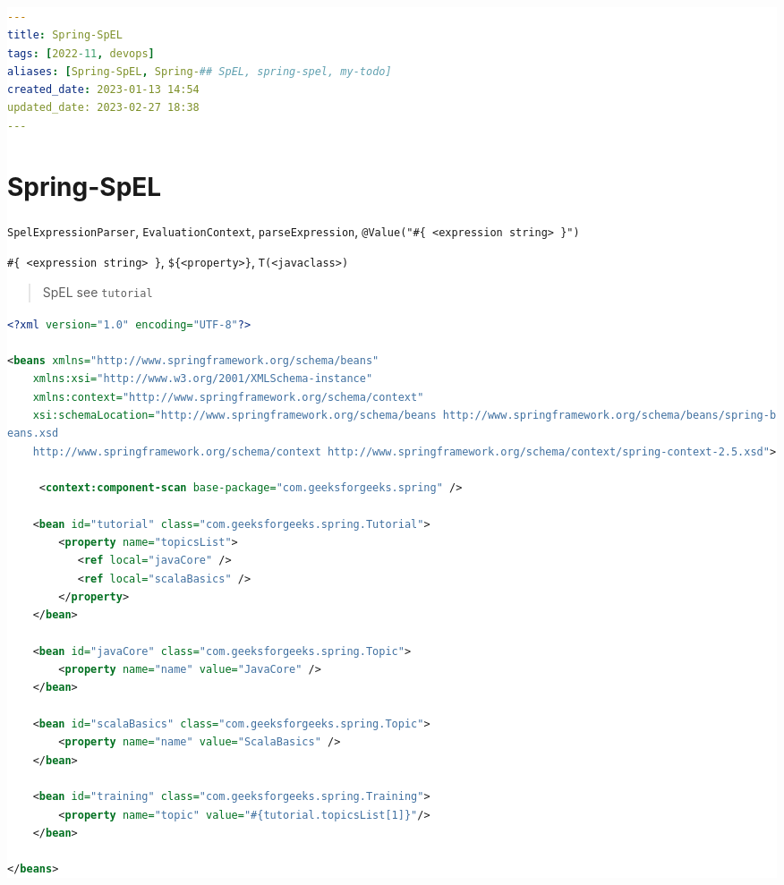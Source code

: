 ```yaml
---
title: Spring-SpEL
tags: [2022-11, devops]
aliases: [Spring-SpEL, Spring-## SpEL, spring-spel, my-todo]
created_date: 2023-01-13 14:54
updated_date: 2023-02-27 18:38
---
```


# Spring-SpEL

`SpelExpressionParser`, `EvaluationContext`, `parseExpression`, `@Value("#{ <expression string> }")`

`#{ <expression string> }`, `${<property>}`, `T(<javaclass>)`

> SpEL see `tutorial`

```xml
<?xml version="1.0" encoding="UTF-8"?>
 
<beans xmlns="http://www.springframework.org/schema/beans"
    xmlns:xsi="http://www.w3.org/2001/XMLSchema-instance"
    xmlns:context="http://www.springframework.org/schema/context"
    xsi:schemaLocation="http://www.springframework.org/schema/beans http://www.springframework.org/schema/beans/spring-beans.xsd
    http://www.springframework.org/schema/context http://www.springframework.org/schema/context/spring-context-2.5.xsd">
 
     <context:component-scan base-package="com.geeksforgeeks.spring" />
 
    <bean id="tutorial" class="com.geeksforgeeks.spring.Tutorial">
        <property name="topicsList">
           <ref local="javaCore" />
           <ref local="scalaBasics" />
        </property>
    </bean>
         
    <bean id="javaCore" class="com.geeksforgeeks.spring.Topic">
        <property name="name" value="JavaCore" />
    </bean>
     
    <bean id="scalaBasics" class="com.geeksforgeeks.spring.Topic">
        <property name="name" value="ScalaBasics" />
    </bean>   
     
    <bean id="training" class="com.geeksforgeeks.spring.Training">
        <property name="topic" value="#{tutorial.topicsList[1]}"/>
    </bean>
     
</beans>
```
